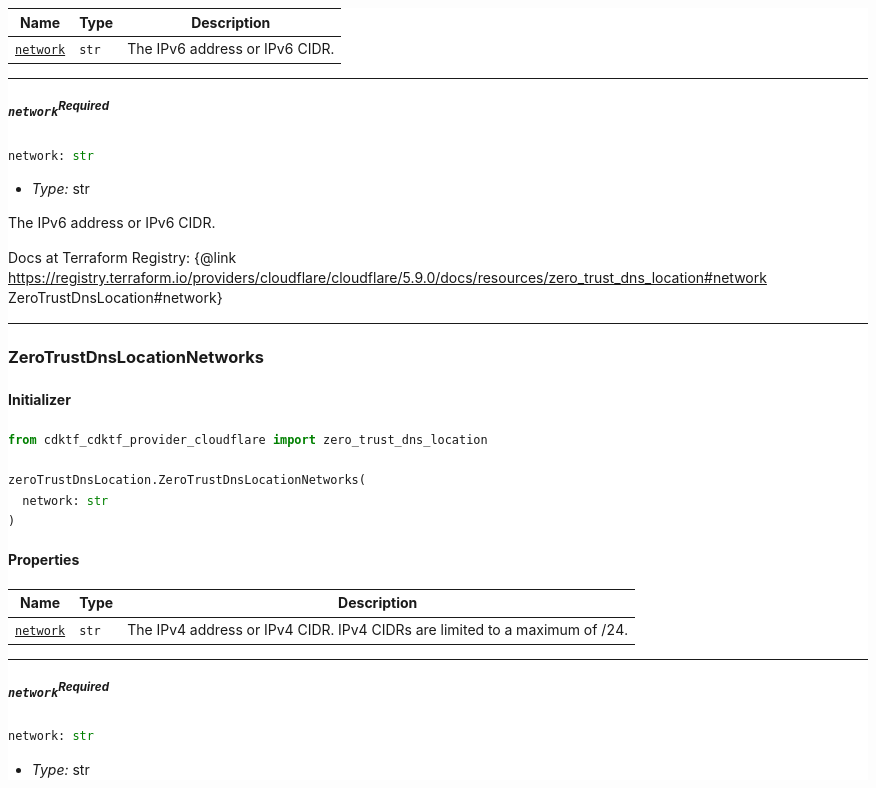 | **Name** | **Type** | **Description** |
| --- | --- | --- |
| <code><a href="#@cdktf/provider-cloudflare.zeroTrustDnsLocation.ZeroTrustDnsLocationEndpointsIpv6Networks.property.network">network</a></code> | <code>str</code> | The IPv6 address or IPv6 CIDR. |

---

##### `network`<sup>Required</sup> <a name="network" id="@cdktf/provider-cloudflare.zeroTrustDnsLocation.ZeroTrustDnsLocationEndpointsIpv6Networks.property.network"></a>

```python
network: str
```

- *Type:* str

The IPv6 address or IPv6 CIDR.

Docs at Terraform Registry: {@link https://registry.terraform.io/providers/cloudflare/cloudflare/5.9.0/docs/resources/zero_trust_dns_location#network ZeroTrustDnsLocation#network}

---

### ZeroTrustDnsLocationNetworks <a name="ZeroTrustDnsLocationNetworks" id="@cdktf/provider-cloudflare.zeroTrustDnsLocation.ZeroTrustDnsLocationNetworks"></a>

#### Initializer <a name="Initializer" id="@cdktf/provider-cloudflare.zeroTrustDnsLocation.ZeroTrustDnsLocationNetworks.Initializer"></a>

```python
from cdktf_cdktf_provider_cloudflare import zero_trust_dns_location

zeroTrustDnsLocation.ZeroTrustDnsLocationNetworks(
  network: str
)
```

#### Properties <a name="Properties" id="Properties"></a>

| **Name** | **Type** | **Description** |
| --- | --- | --- |
| <code><a href="#@cdktf/provider-cloudflare.zeroTrustDnsLocation.ZeroTrustDnsLocationNetworks.property.network">network</a></code> | <code>str</code> | The IPv4 address or IPv4 CIDR. IPv4 CIDRs are limited to a maximum of /24. |

---

##### `network`<sup>Required</sup> <a name="network" id="@cdktf/provider-cloudflare.zeroTrustDnsLocation.ZeroTrustDnsLocationNetworks.property.network"></a>

```python
network: str
```

- *Type:* str
